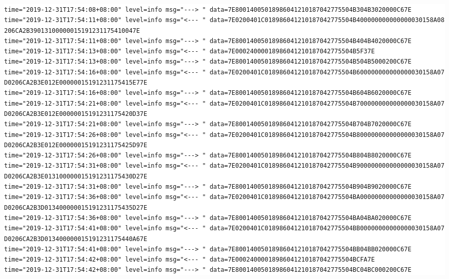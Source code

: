 ```
time="2019-12-31T17:54:08+08:00" level=info msg="---> " data=7E80014005018986041210187042775504B304B3020000C67E
time="2019-12-31T17:54:11+08:00" level=info msg="<--- " data=7E0200401C018986041210187042775504B400000000000000030158A08206CA2B39013100000015191231175410047E
time="2019-12-31T17:54:11+08:00" level=info msg="---> " data=7E80014005018986041210187042775504B404B4020000C67E
time="2019-12-31T17:54:13+08:00" level=info msg="<--- " data=7E00024000018986041210187042775504B5F37E
time="2019-12-31T17:54:13+08:00" level=info msg="---> " data=7E80014005018986041210187042775504B504B5000200C67E
time="2019-12-31T17:54:16+08:00" level=info msg="<--- " data=7E0200401C018986041210187042775504B600000000000000030158A07D0206CA2B3E012E00000015191231175415E77E
time="2019-12-31T17:54:16+08:00" level=info msg="---> " data=7E80014005018986041210187042775504B604B6020000C67E
time="2019-12-31T17:54:21+08:00" level=info msg="<--- " data=7E0200401C018986041210187042775504B700000000000000030158A07D0206CA2B3E012E00000015191231175420D37E
time="2019-12-31T17:54:21+08:00" level=info msg="---> " data=7E80014005018986041210187042775504B704B7020000C67E
time="2019-12-31T17:54:26+08:00" level=info msg="<--- " data=7E0200401C018986041210187042775504B800000000000000030158A07D0206CA2B3E012E00000015191231175425D97E
time="2019-12-31T17:54:26+08:00" level=info msg="---> " data=7E80014005018986041210187042775504B804B8020000C67E
time="2019-12-31T17:54:31+08:00" level=info msg="<--- " data=7E0200401C018986041210187042775504B900000000000000030158A07D0206CA2B3E013100000015191231175430D27E
time="2019-12-31T17:54:31+08:00" level=info msg="---> " data=7E80014005018986041210187042775504B904B9020000C67E
time="2019-12-31T17:54:36+08:00" level=info msg="<--- " data=7E0200401C018986041210187042775504BA00000000000000030158A07D0206CA2B3D013400000015191231175435D27E
time="2019-12-31T17:54:36+08:00" level=info msg="---> " data=7E80014005018986041210187042775504BA04BA020000C67E
time="2019-12-31T17:54:41+08:00" level=info msg="<--- " data=7E0200401C018986041210187042775504BB00000000000000030158A07D0206CA2B3D013400000015191231175440A67E
time="2019-12-31T17:54:41+08:00" level=info msg="---> " data=7E80014005018986041210187042775504BB04BB020000C67E
time="2019-12-31T17:54:42+08:00" level=info msg="<--- " data=7E00024000018986041210187042775504BCFA7E
time="2019-12-31T17:54:42+08:00" level=info msg="---> " data=7E80014005018986041210187042775504BC04BC000200C67E
```

